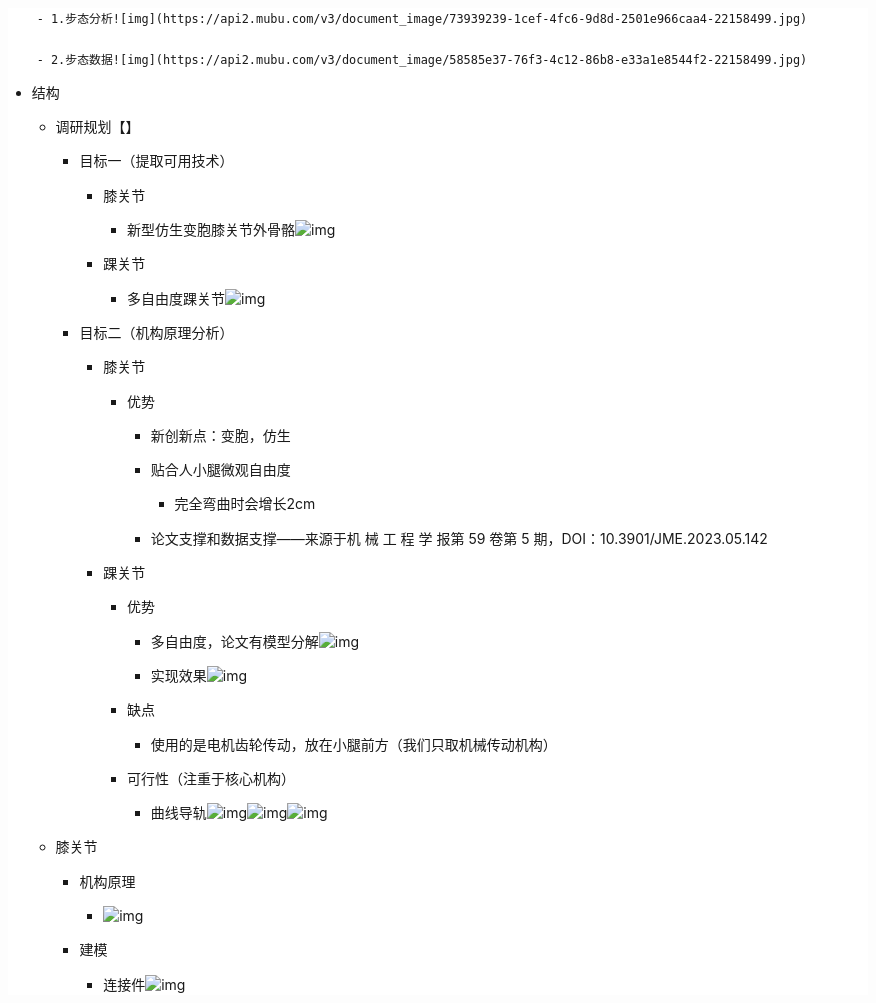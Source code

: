         - 1.步态分析![img](https://api2.mubu.com/v3/document_image/73939239-1cef-4fc6-9d8d-2501e966caa4-22158499.jpg)

        - 2.步态数据![img](https://api2.mubu.com/v3/document_image/58585e37-76f3-4c12-86b8-e33a1e8544f2-22158499.jpg)

- 结构

  - 调研规划【】

    - 目标一（提取可用技术）

      - 膝关节
        - 新型仿生变胞膝关节外骨骼![img](https://api2.mubu.com/v3/document_image/0486ac7e-fa65-4a4d-9089-214ad39f4865-22158499.jpg)

      - 踝关节
        - 多自由度踝关节![img](https://api2.mubu.com/v3/document_image/bfe32ef1-c601-4976-b1f5-3bbe893e33fb-22158499.jpg)

    - 目标二（机构原理分析）

      - 膝关节

        - 优势

          - 新创新点：变胞，仿生

          - 贴合人小腿微观自由度
            - 完全弯曲时会增长2cm

          - 论文支撑和数据支撑——来源于机 械 工 程 学 报第 59 卷第 5 期，DOI：10.3901/JME.2023.05.142

      - 踝关节

        - 优势

          - 多自由度，论文有模型分解![img](https://api2.mubu.com/v3/document_image/568b6295-5570-4b2c-b9ea-9479fadf9ada-22158499.jpg)

          - 实现效果![img](https://api2.mubu.com/v3/document_image/2f348c73-9ee7-44db-a406-722fdae259ac-22158499.jpg)

        - 缺点
          - 使用的是电机齿轮传动，放在小腿前方（我们只取机械传动机构）

        - 可行性（注重于核心机构）
          - 曲线导轨![img](https://api2.mubu.com/v3/document_image/de5a98ec-073b-4970-9d1a-6c31ae9bb93c-22158499.jpg)![img](https://api2.mubu.com/v3/document_image/ee19406e-bf72-4e57-80bb-57d8b8be1e43-22158499.jpg)![img](https://api2.mubu.com/v3/document_image/d109aaef-4c46-4af8-9e20-bf69968d5f0e-22158499.jpg)

  - 膝关节

    - 机构原理
      - ![img](https://api2.mubu.com/v3/document_image/aeead7b2-1593-4631-b634-ea79ac878bce-22158499.jpg)

    - 建模

      - 连接件![img](https://api2.mubu.com/v3/document_image/98796468-81e1-4756-8b1f-e4908c0726dd-22158499.jpg)
